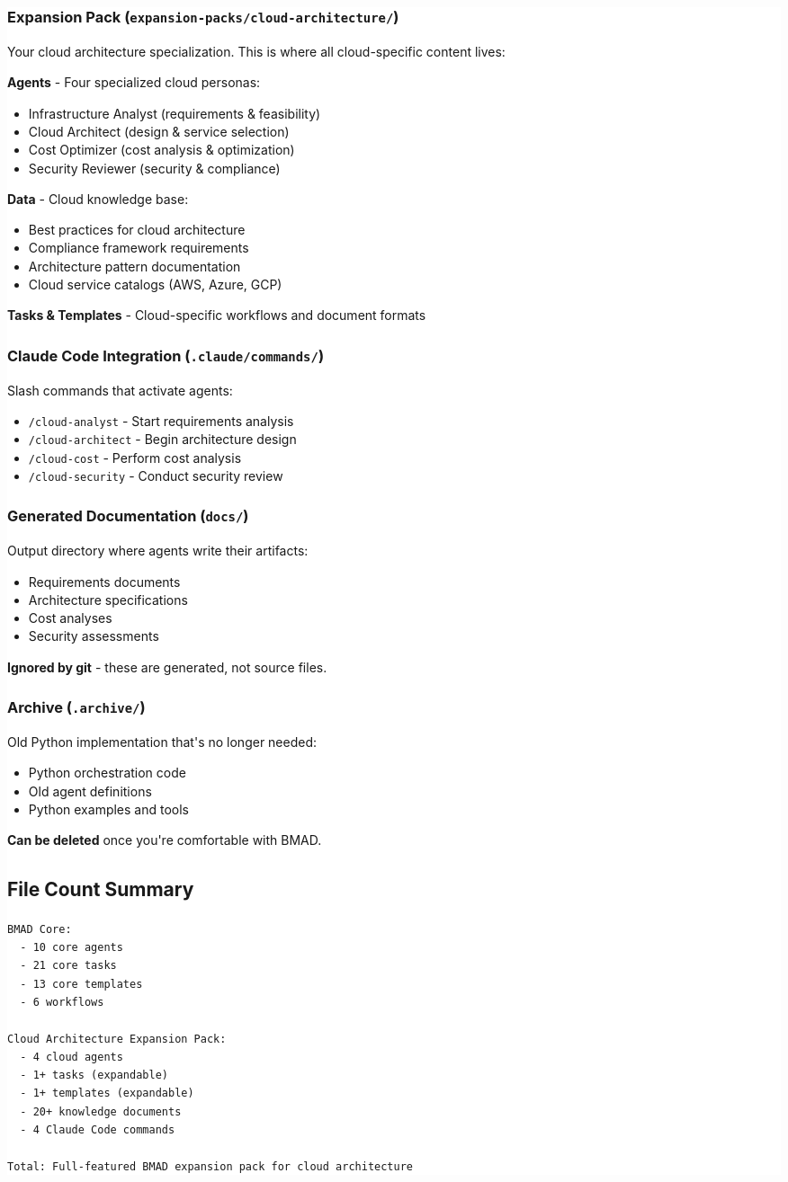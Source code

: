 ### Expansion Pack (`expansion-packs/cloud-architecture/`)
Your cloud architecture specialization. This is where all cloud-specific content lives:

**Agents** - Four specialized cloud personas:
- Infrastructure Analyst (requirements & feasibility)
- Cloud Architect (design & service selection)
- Cost Optimizer (cost analysis & optimization)
- Security Reviewer (security & compliance)

**Data** - Cloud knowledge base:
- Best practices for cloud architecture
- Compliance framework requirements
- Architecture pattern documentation
- Cloud service catalogs (AWS, Azure, GCP)

**Tasks & Templates** - Cloud-specific workflows and document formats

### Claude Code Integration (`.claude/commands/`)
Slash commands that activate agents:
- `/cloud-analyst` - Start requirements analysis
- `/cloud-architect` - Begin architecture design
- `/cloud-cost` - Perform cost analysis
- `/cloud-security` - Conduct security review

### Generated Documentation (`docs/`)
Output directory where agents write their artifacts:
- Requirements documents
- Architecture specifications
- Cost analyses
- Security assessments

**Ignored by git** - these are generated, not source files.

### Archive (`.archive/`)
Old Python implementation that's no longer needed:
- Python orchestration code
- Old agent definitions
- Python examples and tools

**Can be deleted** once you're comfortable with BMAD.

## File Count Summary

```
BMAD Core:
  - 10 core agents
  - 21 core tasks
  - 13 core templates
  - 6 workflows

Cloud Architecture Expansion Pack:
  - 4 cloud agents
  - 1+ tasks (expandable)
  - 1+ templates (expandable)
  - 20+ knowledge documents
  - 4 Claude Code commands

Total: Full-featured BMAD expansion pack for cloud architecture
```
